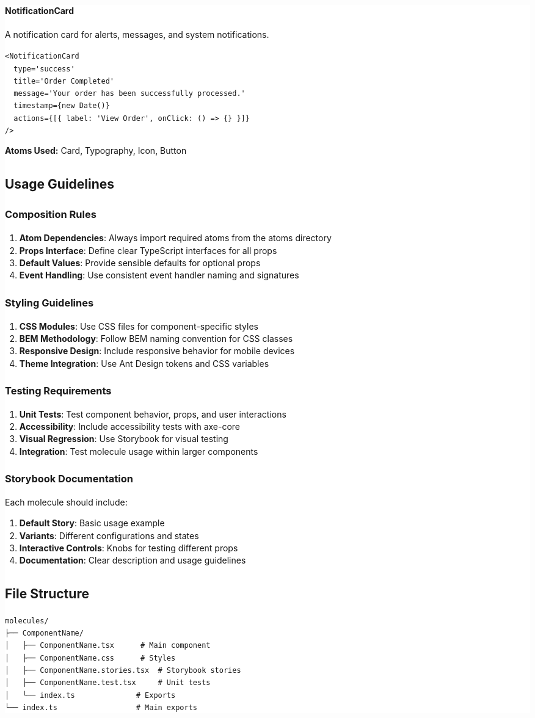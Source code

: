 #### NotificationCard

A notification card for alerts, messages, and system notifications.

```tsx
<NotificationCard
  type='success'
  title='Order Completed'
  message='Your order has been successfully processed.'
  timestamp={new Date()}
  actions={[{ label: 'View Order', onClick: () => {} }]}
/>
```

**Atoms Used:** Card, Typography, Icon, Button

## Usage Guidelines

### Composition Rules

1. **Atom Dependencies**: Always import required atoms from the atoms directory
2. **Props Interface**: Define clear TypeScript interfaces for all props
3. **Default Values**: Provide sensible defaults for optional props
4. **Event Handling**: Use consistent event handler naming and signatures

### Styling Guidelines

1. **CSS Modules**: Use CSS files for component-specific styles
2. **BEM Methodology**: Follow BEM naming convention for CSS classes
3. **Responsive Design**: Include responsive behavior for mobile devices
4. **Theme Integration**: Use Ant Design tokens and CSS variables

### Testing Requirements

1. **Unit Tests**: Test component behavior, props, and user interactions
2. **Accessibility**: Include accessibility tests with axe-core
3. **Visual Regression**: Use Storybook for visual testing
4. **Integration**: Test molecule usage within larger components

### Storybook Documentation

Each molecule should include:

1. **Default Story**: Basic usage example
2. **Variants**: Different configurations and states
3. **Interactive Controls**: Knobs for testing different props
4. **Documentation**: Clear description and usage guidelines

## File Structure

```
molecules/
├── ComponentName/
│   ├── ComponentName.tsx      # Main component
│   ├── ComponentName.css      # Styles
│   ├── ComponentName.stories.tsx  # Storybook stories
│   ├── ComponentName.test.tsx     # Unit tests
│   └── index.ts              # Exports
└── index.ts                  # Main exports
```

